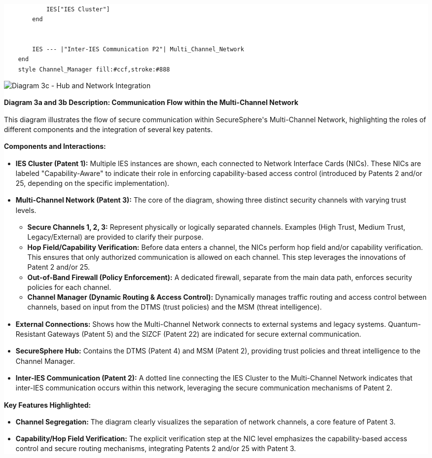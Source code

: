 ```mermaid
            IES["IES Cluster"]
        end
        

        IES --- |"Inter-IES Communication P2"| Multi_Channel_Network
    end
    style Channel_Manager fill:#ccf,stroke:#888
```

![Diagram 3c - Hub and Network Integration](images/image14.png)

**Diagram 3a and 3b Description: Communication Flow within the Multi-Channel Network**

This diagram illustrates the flow of secure communication within SecureSphere's Multi-Channel Network, highlighting the roles of different components and the integration of several key patents.

**Components and Interactions:**

*   **IES Cluster (Patent 1):** Multiple IES instances are shown, each connected to Network Interface Cards (NICs).  These NICs are labeled "Capability-Aware" to indicate their role in enforcing capability-based access control (introduced by Patents 2 and/or 25, depending on the specific implementation).

*   **Multi-Channel Network (Patent 3):** The core of the diagram, showing three distinct security channels with varying trust levels.

    *   **Secure Channels 1, 2, 3:** Represent physically or logically separated channels. Examples (High Trust, Medium Trust, Legacy/External) are provided to clarify their purpose.
    *   **Hop Field/Capability Verification:**  Before data enters a channel, the NICs perform hop field and/or capability verification. This ensures that only authorized communication is allowed on each channel.  This step leverages the innovations of Patent 2 and/or 25.
    *   **Out-of-Band Firewall (Policy Enforcement):**  A dedicated firewall, separate from the main data path, enforces security policies for each channel.
    *   **Channel Manager (Dynamic Routing & Access Control):**  Dynamically manages traffic routing and access control between channels, based on input from the DTMS (trust policies) and the MSM (threat intelligence).

*   **External Connections:** Shows how the Multi-Channel Network connects to external systems and legacy systems.  Quantum-Resistant Gateways (Patent 5) and the SIZCF (Patent 22) are indicated for secure external communication.

*   **SecureSphere Hub:** Contains the DTMS (Patent 4) and MSM (Patent 2), providing trust policies and threat intelligence to the Channel Manager.

*   **Inter-IES Communication (Patent 2):** A dotted line connecting the IES Cluster to the Multi-Channel Network indicates that inter-IES communication occurs within this network, leveraging the secure communication mechanisms of Patent 2.

**Key Features Highlighted:**

*   **Channel Segregation:**  The diagram clearly visualizes the separation of network channels, a core feature of Patent 3.

*   **Capability/Hop Field Verification:** The explicit verification step at the NIC level emphasizes the capability-based access control and secure routing mechanisms, integrating Patents 2 and/or 25 with Patent 3.
